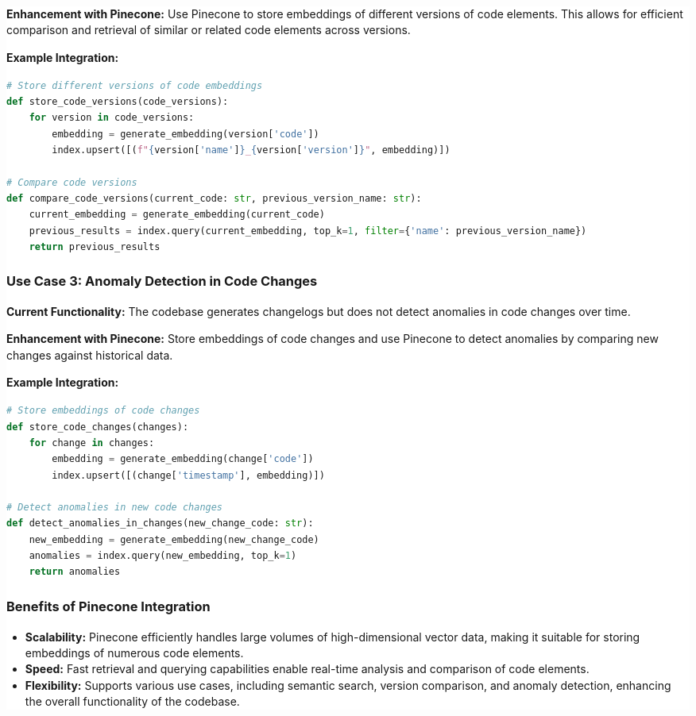 **Enhancement with Pinecone:**
Use Pinecone to store embeddings of different versions of code elements. This allows for efficient comparison and retrieval of similar or related code elements across versions.

**Example Integration:**

```python
# Store different versions of code embeddings
def store_code_versions(code_versions):
    for version in code_versions:
        embedding = generate_embedding(version['code'])
        index.upsert([(f"{version['name']}_{version['version']}", embedding)])

# Compare code versions
def compare_code_versions(current_code: str, previous_version_name: str):
    current_embedding = generate_embedding(current_code)
    previous_results = index.query(current_embedding, top_k=1, filter={'name': previous_version_name})
    return previous_results
```

### Use Case 3: Anomaly Detection in Code Changes

**Current Functionality:**
The codebase generates changelogs but does not detect anomalies in code changes over time.

**Enhancement with Pinecone:**
Store embeddings of code changes and use Pinecone to detect anomalies by comparing new changes against historical data.

**Example Integration:**

```python
# Store embeddings of code changes
def store_code_changes(changes):
    for change in changes:
        embedding = generate_embedding(change['code'])
        index.upsert([(change['timestamp'], embedding)])

# Detect anomalies in new code changes
def detect_anomalies_in_changes(new_change_code: str):
    new_embedding = generate_embedding(new_change_code)
    anomalies = index.query(new_embedding, top_k=1)
    return anomalies
```

### Benefits of Pinecone Integration

- **Scalability:** Pinecone efficiently handles large volumes of high-dimensional vector data, making it suitable for storing embeddings of numerous code elements.
- **Speed:** Fast retrieval and querying capabilities enable real-time analysis and comparison of code elements.
- **Flexibility:** Supports various use cases, including semantic search, version comparison, and anomaly detection, enhancing the overall functionality of the codebase.
